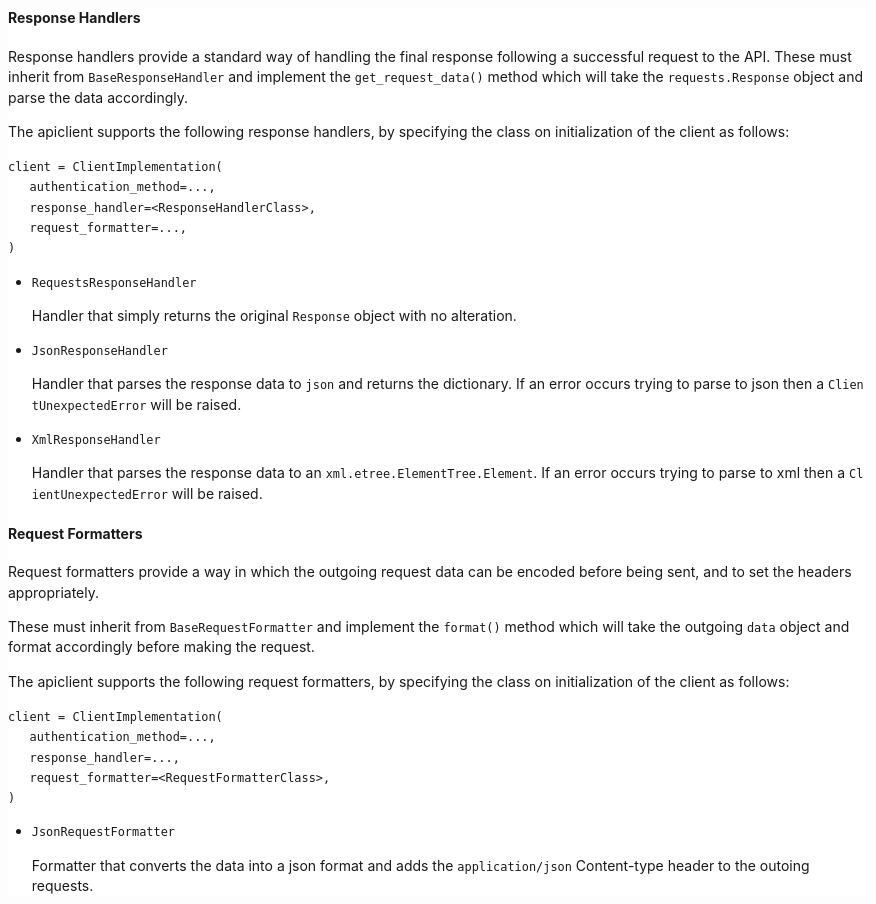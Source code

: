 #### Response Handlers

Response handlers provide a standard way of handling the final response
following a successful request to the API.  These must inherit from
`BaseResponseHandler` and implement the `get_request_data()` method which
will take the `requests.Response` object and parse the data accordingly.

The apiclient supports the following response handlers, by specifying
the class on initialization of the client as follows:

```
client = ClientImplementation(
   authentication_method=...,
   response_handler=<ResponseHandlerClass>,
   request_formatter=...,
)
```

* `RequestsResponseHandler`

   Handler that simply returns the original `Response` object with no
   alteration.

* `JsonResponseHandler`

   Handler that parses the response data to `json` and returns the dictionary.
   If an error occurs trying to parse to json then a `ClientUnexpectedError`
   will be raised.

* `XmlResponseHandler`

   Handler that parses the response data to an `xml.etree.ElementTree.Element`.
   If an error occurs trying to parse to xml then a `ClientUnexpectedError`
   will be raised.

#### Request Formatters

Request formatters provide a way in which the outgoing request data can
be encoded before being sent, and to set the headers appropriately.

These must inherit from `BaseRequestFormatter` and implement the `format()`
method which will take the outgoing `data` object and format accordingly
before making the request.

The apiclient supports the following request formatters, by specifying
the class on initialization of the client as follows:

```
client = ClientImplementation(
   authentication_method=...,
   response_handler=...,
   request_formatter=<RequestFormatterClass>,
)
```

* `JsonRequestFormatter`

   Formatter that converts the data into a json format and adds the
   `application/json` Content-type header to the outoing requests.
